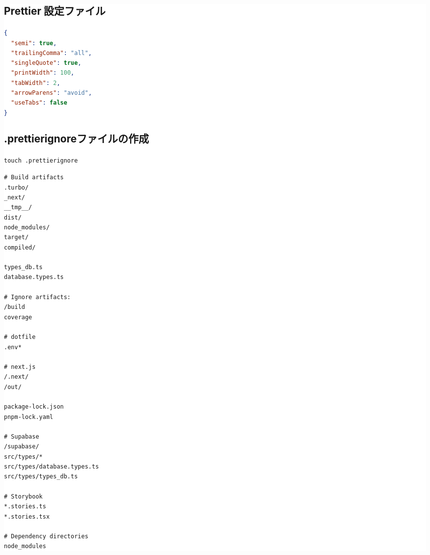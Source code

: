 

## Prettier 設定ファイル

```.prettier.json
{
  "semi": true,
  "trailingComma": "all",
  "singleQuote": true,
  "printWidth": 100,
  "tabWidth": 2,
  "arrowParens": "avoid",
  "useTabs": false
}

```



## .prettierignoreファイルの作成

```terminal
touch .prettierignore

```

```.prettierignore
# Build artifacts
.turbo/
_next/
__tmp__/
dist/
node_modules/
target/
compiled/

types_db.ts
database.types.ts

# Ignore artifacts:
/build
coverage

# dotfile
.env*

# next.js
/.next/
/out/

package-lock.json
pnpm-lock.yaml

# Supabase
/supabase/
src/types/*
src/types/database.types.ts
src/types/types_db.ts

# Storybook
*.stories.ts
*.stories.tsx

# Dependency directories
node_modules

```